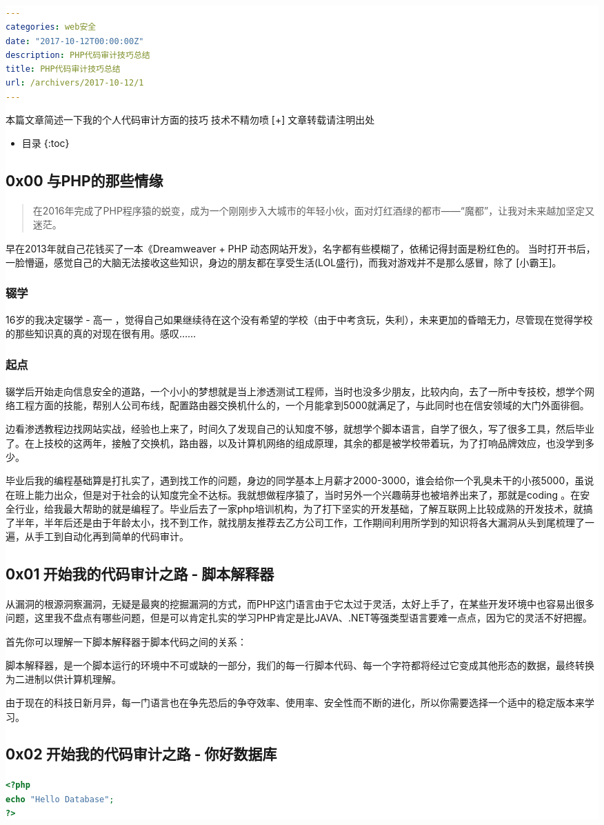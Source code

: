 ```yaml
---
categories: web安全
date: "2017-10-12T00:00:00Z"
description: PHP代码审计技巧总结
title: PHP代码审计技巧总结
url: /archivers/2017-10-12/1
---
```

本篇文章简述一下我的个人代码审计方面的技巧 技术不精勿喷 [+] 文章转载请注明出处

* 目录
{:toc}

## 0x00 与PHP的那些情缘

> 在2016年完成了PHP程序猿的蜕变，成为一个刚刚步入大城市的年轻小伙，面对灯红酒绿的都市——“魔都”，让我对未来越加坚定又迷茫。


早在2013年就自己花钱买了一本《Dreamweaver + PHP 动态网站开发》，名字都有些模糊了，依稀记得封面是粉红色的。
当时打开书后，一脸懵逼，感觉自己的大脑无法接收这些知识，身边的朋友都在享受生活(LOL盛行)，而我对游戏并不是那么感冒，除了 [小霸王]。

### 辍学
16岁的我决定辍学 - 高一 ，觉得自己如果继续待在这个没有希望的学校（由于中考贪玩，失利），未来更加的昏暗无力，尽管现在觉得学校的那些知识真的真的对现在很有用。感叹……

### 起点
辍学后开始走向信息安全的道路，一个小小的梦想就是当上渗透测试工程师，当时也没多少朋友，比较内向，去了一所中专技校，想学个网络工程方面的技能，帮别人公司布线，配置路由器交换机什么的，一个月能拿到5000就满足了，与此同时也在信安领域的大门外面徘徊。

边看渗透教程边找网站实战，经验也上来了，时间久了发现自己的认知度不够，就想学个脚本语言，自学了很久，写了很多工具，然后毕业了。在上技校的这两年，接触了交换机，路由器，以及计算机网络的组成原理，其余的都是被学校带着玩，为了打响品牌效应，也没学到多少。

毕业后我的编程基础算是打扎实了，遇到找工作的问题，身边的同学基本上月薪才2000-3000，谁会给你一个乳臭未干的小孩5000，虽说在班上能力出众，但是对于社会的认知度完全不达标。我就想做程序猿了，当时另外一个兴趣萌芽也被培养出来了，那就是coding 。在安全行业，给我最大帮助的就是编程了。毕业后去了一家php培训机构，为了打下坚实的开发基础，了解互联网上比较成熟的开发技术，就搞了半年，半年后还是由于年龄太小，找不到工作，就找朋友推荐去乙方公司工作，工作期间利用所学到的知识将各大漏洞从头到尾梳理了一遍，从手工到自动化再到简单的代码审计。

## 0x01 开始我的代码审计之路 - 脚本解释器

从漏洞的根源洞察漏洞，无疑是最爽的挖掘漏洞的方式，而PHP这门语言由于它太过于灵活，太好上手了，在某些开发环境中也容易出很多问题，这里我不盘点有哪些问题，但是可以肯定扎实的学习PHP肯定是比JAVA、.NET等强类型语言要难一点点，因为它的灵活不好把握。

首先你可以理解一下脚本解释器于脚本代码之间的关系：

脚本解释器，是一个脚本运行的环境中不可或缺的一部分，我们的每一行脚本代码、每一个字符都将经过它变成其他形态的数据，最终转换为二进制以供计算机理解。

由于现在的科技日新月异，每一门语言也在争先恐后的争夺效率、使用率、安全性而不断的进化，所以你需要选择一个适中的稳定版本来学习。

## 0x02 开始我的代码审计之路 - 你好数据库

```php
<?php
echo "Hello Database";
?>
```
